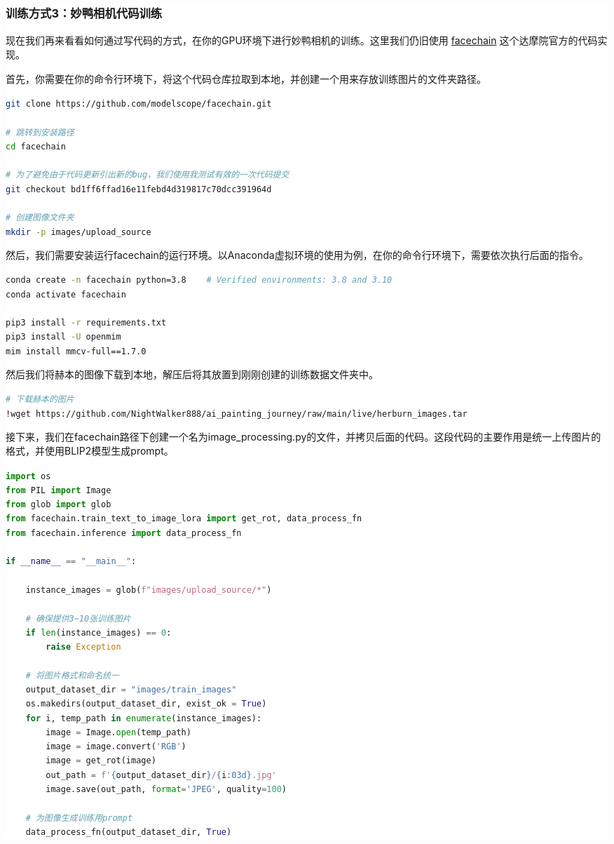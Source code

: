 ### 训练方式3：妙鸭相机代码训练

现在我们再来看看如何通过写代码的方式，在你的GPU环境下进行妙鸭相机的训练。这里我们仍旧使用 [facechain](https://github.com/modelscope/facechain) 这个达摩院官方的代码实现。

首先，你需要在你的命令行环境下，将这个代码仓库拉取到本地，并创建一个用来存放训练图片的文件夹路径。

```bash
git clone https://github.com/modelscope/facechain.git

# 跳转到安装路径
cd facechain

# 为了避免由于代码更新引出新的bug，我们使用我测试有效的一次代码提交
git checkout bd1ff6ffad16e11febd4d319817c70dcc391964d

# 创建图像文件夹
mkdir -p images/upload_source 
```

然后，我们需要安装运行facechain的运行环境。以Anaconda虚拟环境的使用为例，在你的命令行环境下，需要依次执行后面的指令。

```bash
conda create -n facechain python=3.8    # Verified environments: 3.8 and 3.10
conda activate facechain

pip3 install -r requirements.txt
pip3 install -U openmim 
mim install mmcv-full==1.7.0
```

然后我们将赫本的图像下载到本地，解压后将其放置到刚刚创建的训练数据文件夹中。

```bash
# 下载赫本的图片
!wget https://github.com/NightWalker888/ai_painting_journey/raw/main/live/herburn_images.tar
```

接下来，我们在facechain路径下创建一个名为image\_processing.py的文件，并拷贝后面的代码。这段代码的主要作用是统一上传图片的格式，并使用BLIP2模型生成prompt。

```python
import os 
from PIL import Image
from glob import glob
from facechain.train_text_to_image_lora import get_rot, data_process_fn
from facechain.inference import data_process_fn

if __name__ == "__main__":

    instance_images = glob(f"images/upload_source/*")

    # 确保提供3~10张训练图片
    if len(instance_images) == 0:
        raise Exception 

    # 将图片格式和命名统一
    output_dataset_dir = "images/train_images"
    os.makedirs(output_dataset_dir, exist_ok = True)
    for i, temp_path in enumerate(instance_images):
        image = Image.open(temp_path)
        image = image.convert('RGB')
        image = get_rot(image)
        out_path = f'{output_dataset_dir}/{i:03d}.jpg'
        image.save(out_path, format='JPEG', quality=100)

    # 为图像生成训练用prompt
    data_process_fn(output_dataset_dir, True)
```
